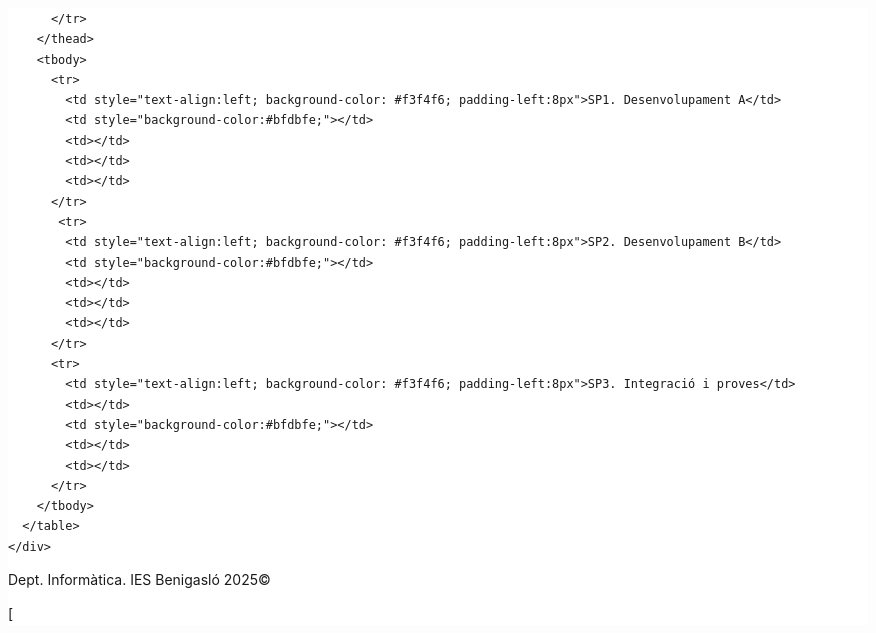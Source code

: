           </tr>
        </thead>
        <tbody>
          <tr>
            <td style="text-align:left; background-color: #f3f4f6; padding-left:8px">SP1. Desenvolupament A</td>
            <td style="background-color:#bfdbfe;"></td>
            <td></td>
            <td></td>
            <td></td>
          </tr>
           <tr>
            <td style="text-align:left; background-color: #f3f4f6; padding-left:8px">SP2. Desenvolupament B</td>
            <td style="background-color:#bfdbfe;"></td>
            <td></td>
            <td></td>
            <td></td>
          </tr>
          <tr>
            <td style="text-align:left; background-color: #f3f4f6; padding-left:8px">SP3. Integració i proves</td>
            <td></td>
            <td style="background-color:#bfdbfe;"></td>
            <td></td>
            <td></td>
          </tr>
        </tbody>
      </table>
    </div>
  </div>
</section>



  </div>

  <footer>
    <p>Dept. Informàtica. IES Benigasló 2025©</p>
  </footer>
</body>
</html>


[